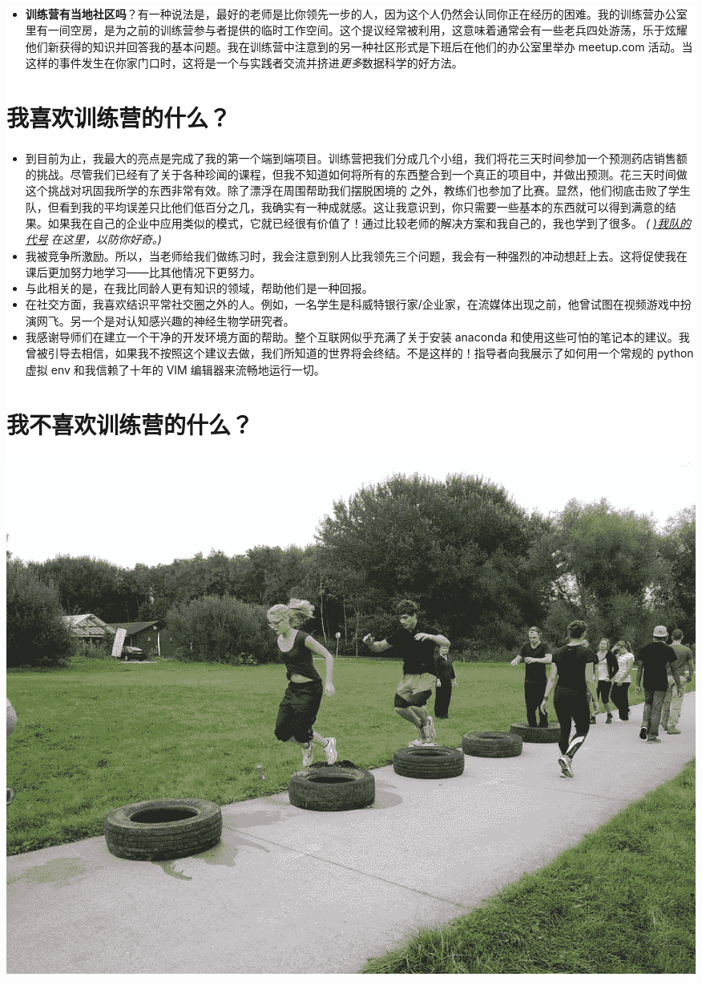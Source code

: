 *   **训练营有当地社区吗**？有一种说法是，最好的老师是比你领先一步的人，因为这个人仍然会认同你正在经历的困难。我的训练营办公室里有一间空房，是为之前的训练营参与者提供的临时工作空间。这个提议经常被利用，这意味着通常会有一些老兵四处游荡，乐于炫耀他们新获得的知识并回答我的基本问题。我在训练营中注意到的另一种社区形式是下班后在他们的办公室里举办 meetup.com 活动。当这样的事件发生在你家门口时，这将是一个与实践者交流并挤进*更多*数据科学的好方法。

# 我喜欢训练营的什么？

*   到目前为止，我最大的亮点是完成了我的第一个端到端项目。训练营把我们分成几个小组，我们将花三天时间参加一个预测药店销售额的挑战。尽管我们已经有了关于各种珍闻的课程，但我不知道如何将所有的东西整合到一个真正的项目中，并做出预测。花三天时间做这个挑战对巩固我所学的东西非常有效。除了漂浮在周围帮助我们摆脱困境的
    之外，教练们也参加了比赛。显然，他们彻底击败了学生队，但看到我的平均误差只比他们低百分之几，我确实有一种成就感。这让我意识到，你只需要一些基本的东西就可以得到满意的结果。如果我在自己的企业中应用类似的模式，它就已经很有价值了！通过比较老师的解决方案和我自己的，我也学到了很多。 *(* [*)我队的代号*](https://github.com/jackkinsella/RossmannPredictions) *在这里，以防你好奇。)*
*   我被竞争所激励。所以，当老师给我们做练习时，我会注意到别人比我领先三个问题，我会有一种强烈的冲动想赶上去。这将促使我在课后更加努力地学习——比其他情况下更努力。
*   与此相关的是，在我比同龄人更有知识的领域，帮助他们是一种回报。
*   在社交方面，我喜欢结识平常社交圈之外的人。例如，一名学生是科威特银行家/企业家，在流媒体出现之前，他曾试图在视频游戏中扮演网飞。另一个是对认知感兴趣的神经生物学研究者。
*   我感谢导师们在建立一个干净的开发环境方面的帮助。整个互联网似乎充满了关于安装 anaconda 和使用这些可怕的笔记本的建议。我曾被引导去相信，如果我不按照这个建议去做，我们所知道的世界将会终结。不是这样的！指导者向我展示了如何用一个常规的 python 虚拟 env 和我信赖了十年的 VIM 编辑器来流畅地运行一切。

# 我不喜欢训练营的什么？

![](img/b351e10289cd304141579508ee2a63a4.png)
